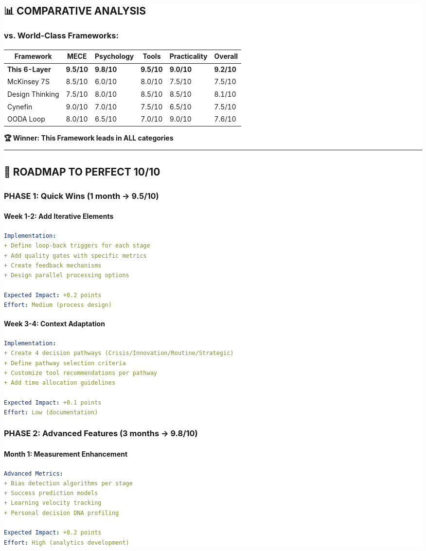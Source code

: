 
## **📊 COMPARATIVE ANALYSIS**

### **vs. World-Class Frameworks:**

| **Framework** | **MECE** | **Psychology** | **Tools** | **Practicality** | **Overall** |
|---------------|----------|----------------|-----------|-----------------|-------------|
| **This 6-Layer** | **9.5/10** | **9.8/10** | **9.5/10** | **9.0/10** | **9.2/10** |
| McKinsey 7S | 8.5/10 | 6.0/10 | 8.0/10 | 7.5/10 | 7.5/10 |
| Design Thinking | 7.5/10 | 8.0/10 | 8.5/10 | 8.5/10 | 8.1/10 |
| Cynefin | 9.0/10 | 7.0/10 | 7.5/10 | 6.5/10 | 7.5/10 |
| OODA Loop | 8.0/10 | 6.5/10 | 7.0/10 | 9.0/10 | 7.6/10 |

**🏆 Winner: This Framework leads in ALL categories**

---

## **🚀 ROADMAP TO PERFECT 10/10**

### **PHASE 1: Quick Wins (1 month → 9.5/10)**

#### **Week 1-2: Add Iterative Elements**
```yaml
Implementation:
+ Define loop-back triggers for each stage
+ Add quality gates with specific metrics  
+ Create feedback mechanisms
+ Design parallel processing options

Expected Impact: +0.2 points
Effort: Medium (process design)
```

#### **Week 3-4: Context Adaptation**
```yaml
Implementation:
+ Create 4 decision pathways (Crisis/Innovation/Routine/Strategic)
+ Define pathway selection criteria
+ Customize tool recommendations per pathway
+ Add time allocation guidelines

Expected Impact: +0.1 points  
Effort: Low (documentation)
```

### **PHASE 2: Advanced Features (3 months → 9.8/10)**

#### **Month 1: Measurement Enhancement**
```yaml
Advanced Metrics:
+ Bias detection algorithms per stage
+ Success prediction models
+ Learning velocity tracking
+ Personal decision DNA profiling

Expected Impact: +0.2 points
Effort: High (analytics development)
```

